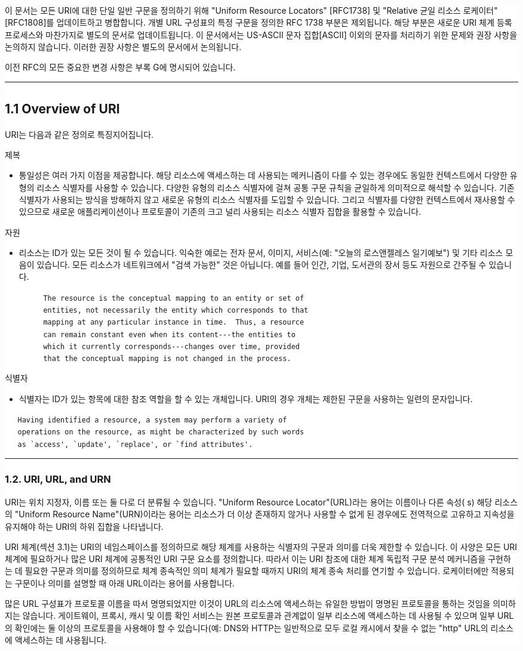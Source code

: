 이 문서는 모든 URI에 대한 단일 일반 구문을 정의하기 위해 "Uniform Resource Locators" \[RFC1738\] 및 "Relative 균일 리소스 로케이터" \[RFC1808\]를 업데이트하고 병합합니다. 개별 URL 구성표의 특정 구문을 정의한 RFC 1738 부분은 제외됩니다. 해당 부분은 새로운 URI 체계 등록 프로세스와 마찬가지로 별도의 문서로 업데이트됩니다. 이 문서에서는 US-ASCII 문자 집합\[ASCII\] 이외의 문자를 처리하기 위한 문제와 권장 사항을 논의하지 않습니다. 이러한 권장 사항은 별도의 문서에서 논의됩니다.

이전 RFC의 모든 중요한 변경 사항은 부록 G에 명시되어 있습니다.

---
## **1.1 Overview of URI**

URI는 다음과 같은 정의로 특징지어집니다.

제복

- 통일성은 여러 가지 이점을 제공합니다. 해당 리소스에 액세스하는 데 사용되는 메커니즘이 다를 수 있는 경우에도 동일한 컨텍스트에서 다양한 유형의 리소스 식별자를 사용할 수 있습니다. 다양한 유형의 리소스 식별자에 걸쳐 공통 구문 규칙을 균일하게 의미적으로 해석할 수 있습니다. 기존 식별자가 사용되는 방식을 방해하지 않고 새로운 유형의 리소스 식별자를 도입할 수 있습니다. 그리고 식별자를 다양한 컨텍스트에서 재사용할 수 있으므로 새로운 애플리케이션이나 프로토콜이 기존의 크고 널리 사용되는 리소스 식별자 집합을 활용할 수 있습니다.

자원

- 리소스는 ID가 있는 모든 것이 될 수 있습니다. 익숙한 예로는 전자 문서, 이미지, 서비스\(예: "오늘의 로스앤젤레스 일기예보"\) 및 기타 리소스 모음이 있습니다. 모든 리소스가 네트워크에서 "검색 가능한" 것은 아닙니다. 예를 들어 인간, 기업, 도서관의 장서 등도 자원으로 간주될 수 있습니다.

```text
         The resource is the conceptual mapping to an entity or set of
         entities, not necessarily the entity which corresponds to that
         mapping at any particular instance in time.  Thus, a resource
         can remain constant even when its content---the entities to
         which it currently corresponds---changes over time, provided
         that the conceptual mapping is not changed in the process.
```

식별자

- 식별자는 ID가 있는 항목에 대한 참조 역할을 할 수 있는 개체입니다. URI의 경우 개체는 제한된 구문을 사용하는 일련의 문자입니다.

```text
   Having identified a resource, a system may perform a variety of
   operations on the resource, as might be characterized by such words
   as `access', `update', `replace', or `find attributes'.
```

---
### **1.2. URI, URL, and URN**

URI는 위치 지정자, 이름 또는 둘 다로 더 분류될 수 있습니다. "Uniform Resource Locator"\(URL\)라는 용어는 이름이나 다른 속성\( s\) 해당 리소스의 "Uniform Resource Name"\(URN\)이라는 용어는 리소스가 더 이상 존재하지 않거나 사용할 수 없게 된 경우에도 전역적으로 고유하고 지속성을 유지해야 하는 URI의 하위 집합을 나타냅니다.

URI 체계\(섹션 3.1\)는 URI의 네임스페이스를 정의하므로 해당 체계를 사용하는 식별자의 구문과 의미를 더욱 제한할 수 있습니다. 이 사양은 모든 URI 체계에 필요하거나 많은 URI 체계에 공통적인 URI 구문 요소를 정의합니다. 따라서 이는 URI 참조에 대한 체계 독립적 구문 분석 메커니즘을 구현하는 데 필요한 구문과 의미를 정의하므로 체계 종속적인 의미 체계가 필요할 때까지 URI의 체계 종속 처리를 연기할 수 있습니다. 로케이터에만 적용되는 구문이나 의미를 설명할 때 아래 URL이라는 용어를 사용합니다.

많은 URL 구성표가 프로토콜 이름을 따서 명명되었지만 이것이 URL의 리소스에 액세스하는 유일한 방법이 명명된 프로토콜을 통하는 것임을 의미하지는 않습니다. 게이트웨이, 프록시, 캐시 및 이름 확인 서비스는 원본 프로토콜과 관계없이 일부 리소스에 액세스하는 데 사용될 수 있으며 일부 URL의 확인에는 둘 이상의 프로토콜을 사용해야 할 수 있습니다\(예: DNS와 HTTP는 일반적으로 모두 로컬 캐시에서 찾을 수 없는 "http" URL의 리소스에 액세스하는 데 사용됩니다.
